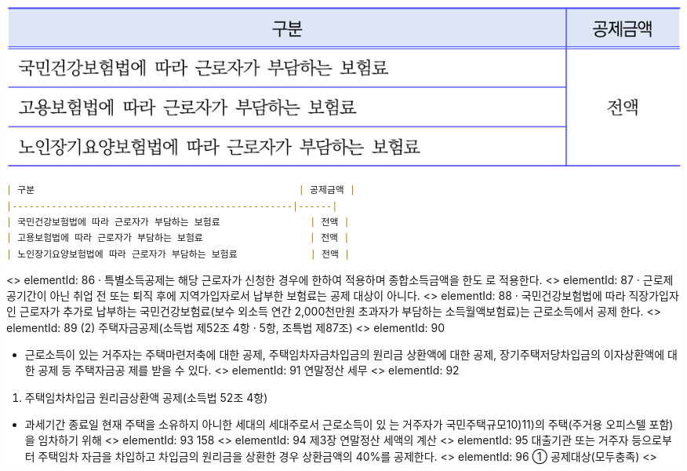 ![id_85](./Items/85_page_158_table_1.png)

```markdown
| 구분                                               | 공제금액 |
|--------------------------------------------------|------|
| 국민건강보험법에 따라 근로자가 부담하는 보험료                | 전액 |
| 고용보험법에 따라 근로자가 부담하는 보험료                   | 전액 |
| 노인장기요양보험법에 따라 근로자가 부담하는 보험료             | 전액 |
```

<<BLOCKEND>>
elementId: 86
· 특별소득공제는 해당 근로자가 신청한 경우에 한하여 적용하며 종합소득금액을 한도
로 적용한다.
<<BLOCKEND>>
elementId: 87
· 근로제공기간이 아닌 취업 전 또는 퇴직 후에 지역가입자로서 납부한 보험료는 공제
대상이 아니다.
<<BLOCKEND>>
elementId: 88
· 국민건강보험법에 따라 직장가입자인 근로자가 추가로 납부하는 국민건강보험료(보수
외소득 연간 2,000천만원 초과자가 부담하는 소득월액보험료)는 근로소득에서 공제
한다.
<<BLOCKEND>>
elementId: 89
(2) 주택자금공제(소득법 제52조 4항 · 5항, 조특법 제87조)
<<BLOCKEND>>
elementId: 90
- 근로소득이 있는 거주자는 주택마련저축에 대한 공제, 주택임차자금차입금의 원리금
상환액에 대한 공제, 장기주택저당차입금의 이자상환액에 대한 공제 등 주택자금공
제를 받을 수 있다.
<<BLOCKEND>>
elementId: 91
연말정산
세무
<<BLOCKEND>>
elementId: 92
1) 주택임차차입금 원리금상환액 공제(소득법 52조 4항)
- 과세기간 종료일 현재 주택을 소유하지 아니한 세대의 세대주로서 근로소득이 있
는 거주자가 국민주택규모10)11)의 주택(주거용 오피스텔 포함)을 임차하기 위해
<<BLOCKEND>>
elementId: 93
158
<<BLOCKEND>>
elementId: 94
제3장 연말정산 세액의 계산
<<BLOCKEND>>
elementId: 95
대출기관 또는 거주자 등으로부터 주택임차 자금을 차입하고 차입금의 원리금을
상환한 경우 상환금액의 40%를 공제한다.
<<BLOCKEND>>
elementId: 96
① 공제대상(모두충족)
<<BLOCKEND>>
